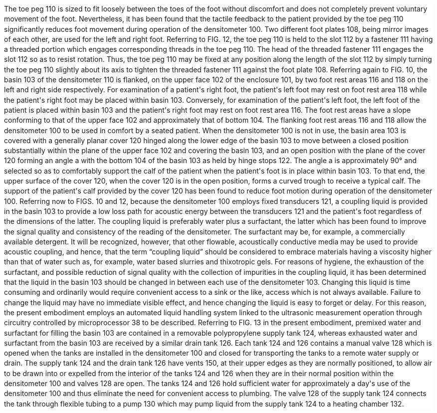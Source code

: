 The toe peg 110 is sized to fit loosely between the toes of the foot without discomfort and does not completely prevent voluntary movement of the foot. Nevertheless, it has been found that the tactile feedback to the patient provided by the toe peg 110 significantly reduces foot movement during operation of the densitometer 100. Two different foot plates 108, being mirror images of each other, are used for the left and right foot.
Referring to FIG. 12, the toe peg 110 is held to the slot 112 by a fastener 111 having a threaded portion which engages corresponding threads in the toe peg 110. The head of the threaded fastener 111 engages the slot 112 so as to resist rotation. Thus, the toe peg 110 may be fixed at any position along the length of the slot 112 by simply turning the toe peg 110 slightly about its axis to tighten the threaded fastener 111 against the foot plate 108.
Referring again to FIG. 10, the basin 103 of the densitometer 110 is flanked, on the upper face 102 of the enclosure 101, by two foot rest areas 116 and 118 on the left and right side respectively. For examination of a patient's right foot, the patient's left foot may rest on foot rest area 118 while the patient's right foot may be placed within basin 103. Conversely, for examination of the patient's left foot, the left foot of the patient is placed within basin 103 and the patient's right foot may rest on foot rest area 116. The foot rest areas have a slope conforming to that of the upper face 102 and approximately that of bottom 104. The flanking foot rest areas 116 and 118 allow the densitometer 100 to be used in comfort by a seated patient.
When the densitometer 100 is not in use, the basin area 103 is covered with a generally planar cover 120 hinged along the lower edge of the basin 103 to move between a closed position substantially within the plane of the upper face 102 and covering the basin 103, and an open position with the plane of the cover 120 forming an angle a with the bottom 104 of the basin 103 as held by hinge stops 122. The angle a is approximately 90° and selected so as to comfortably support the calf of the patient when the patient's foot is in place within basin 103. To that end, the upper surface of the cover 120, when the cover 120 is in the open position, forms a curved trough to receive a typical calf.
The support of the patient's calf provided by the cover 120 has been found to reduce foot motion during operation of the densitometer 100.
Referring now to FIGS. 10 and 12, because the densitometer 100 employs fixed transducers 121, a coupling liquid is provided in the basin 103 to provide a low loss path for acoustic energy between the transducers 121 and the patient's foot regardless of the dimensions of the latter. The coupling liquid is preferably water plus a surfactant, the latter which has been found to improve the signal quality and consistency of the reading of the densitometer. The surfactant may be, for example, a commercially available detergent. It will be recognized, however, that other flowable, acoustically conductive media may be used to provide acoustic coupling, and hence, that the term “coupling liquid” should be considered to embrace materials having a viscosity higher than that of water such as, for example, water based slurries and thixotropic gels.
For reasons of hygiene, the exhaustion of the surfactant, and possible reduction of signal quality with the collection of impurities in the coupling liquid, it has been determined that the liquid in the basin 103 should be changed in between each use of the densitometer 103. Changing this liquid is time consuming and ordinarily would require convenient access to a sink or the like, access which is not always available. Failure to change the liquid may have no immediate visible effect, and hence changing the liquid is easy to forget or delay. For this reason, the present embodiment employs an automated liquid handling system linked to the ultrasonic measurement operation through circuitry controlled by microprocessor 38 to be described.
Referring to FIG. 13 in the present embodiment, premixed water and surfactant for filling the basin 103 are contained in a removable polypropylene supply tank 124, whereas exhausted water and surfactant from the basin 103 are received by a similar drain tank 126. Each tank 124 and 126 contains a manual valve 128 which is opened when the tanks are installed in the densitometer 100 and closed for transporting the tanks to a remote water supply or drain. The supply tank 124 and the drain tank 126 have vents 150, at their upper edges as they are normally positioned, to allow air to be drawn into or expelled from the interior of the tanks 124 and 126 when they are in their normal position within the densitometer 100 and valves 128 are open. The tanks 124 and 126 hold sufficient water for approximately a day's use of the densitometer 100 and thus eliminate the need for convenient access to plumbing.
The valve 128 of the supply tank 124 connects the tank through flexible tubing to a pump 130 which may pump liquid from the supply tank 124 to a heating chamber 132.